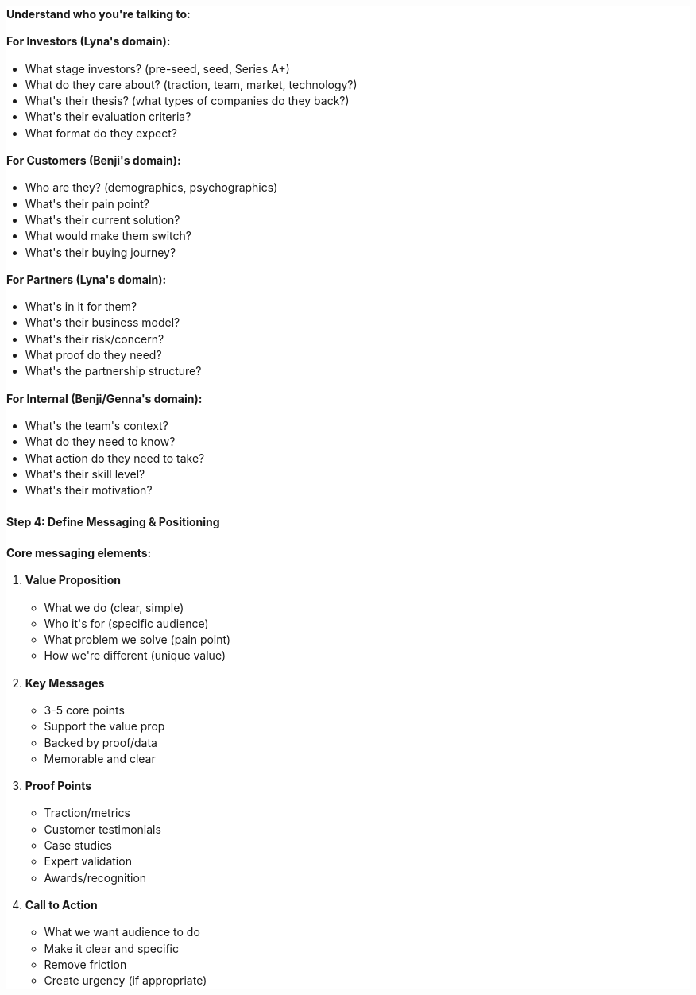 **Understand who you're talking to:**

**For Investors (Lyna's domain):**
- What stage investors? (pre-seed, seed, Series A+)
- What do they care about? (traction, team, market, technology?)
- What's their thesis? (what types of companies do they back?)
- What's their evaluation criteria?
- What format do they expect?

**For Customers (Benji's domain):**
- Who are they? (demographics, psychographics)
- What's their pain point?
- What's their current solution?
- What would make them switch?
- What's their buying journey?

**For Partners (Lyna's domain):**
- What's in it for them?
- What's their business model?
- What's their risk/concern?
- What proof do they need?
- What's the partnership structure?

**For Internal (Benji/Genna's domain):**
- What's the team's context?
- What do they need to know?
- What action do they need to take?
- What's their skill level?
- What's their motivation?

#### Step 4: Define Messaging & Positioning

**Core messaging elements:**

1. **Value Proposition**
   - What we do (clear, simple)
   - Who it's for (specific audience)
   - What problem we solve (pain point)
   - How we're different (unique value)

2. **Key Messages**
   - 3-5 core points
   - Support the value prop
   - Backed by proof/data
   - Memorable and clear

3. **Proof Points**
   - Traction/metrics
   - Customer testimonials
   - Case studies
   - Expert validation
   - Awards/recognition

4. **Call to Action**
   - What we want audience to do
   - Make it clear and specific
   - Remove friction
   - Create urgency (if appropriate)
